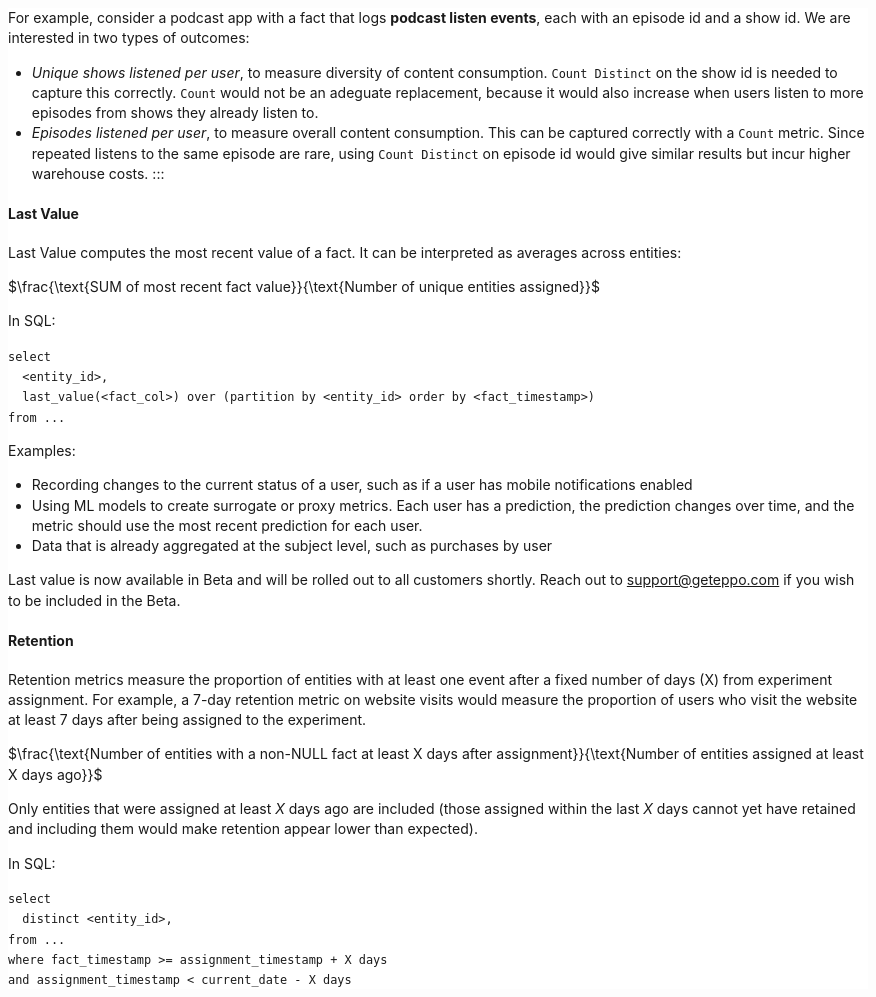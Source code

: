 For example, consider a podcast app with a fact that logs **podcast listen events**, each with an episode id and a show id. We are interested in two types of outcomes:
* _Unique shows listened per user_, to measure diversity of content consumption. `Count Distinct` on the show id is needed to capture this correctly. `Count` would not be an adeguate replacement, because it would also increase when users listen to more episodes from shows they already listen to.
* _Episodes listened per user_, to measure overall content consumption. This can be captured correctly with a `Count` metric. Since repeated listens to the same episode are rare, using `Count Distinct` on episode id would give similar results but incur higher warehouse costs.
:::

#### Last Value

Last Value computes the most recent value of a fact. It can be interpreted as averages across entities:

$\frac{\text{SUM of most recent fact value}}{\text{Number of unique entities assigned}}$

In SQL:

```
select 
  <entity_id>, 
  last_value(<fact_col>) over (partition by <entity_id> order by <fact_timestamp>)
from ... 
```

Examples:
* Recording changes to the current status of a user, such as if a user has mobile notifications enabled
* Using ML models to create surrogate or proxy metrics. Each user has a prediction, the prediction changes over time, and the metric should use the most recent prediction for each user.
* Data that is already aggregated at the subject level, such as purchases by user

Last value is now available in Beta and will be rolled out to all customers shortly. Reach out to support@geteppo.com if you wish to be included in the Beta.

#### Retention

Retention metrics measure the proportion of entities with at least one event after a fixed number of days (X) from experiment assignment. For example, a 7-day retention metric on website visits would measure the proportion of users who visit the website at least 7 days after being assigned to the experiment.

$\frac{\text{Number of entities with a non-NULL fact at least X days after assignment}}{\text{Number of entities assigned at least X days ago}}$

Only entities that were assigned at least $X$ days ago are included (those assigned within the last $X$ days cannot yet have retained and including them would make retention appear lower than expected).

In SQL:

```
select 
  distinct <entity_id>, 
from ... 
where fact_timestamp >= assignment_timestamp + X days  
and assignment_timestamp < current_date - X days 
```
